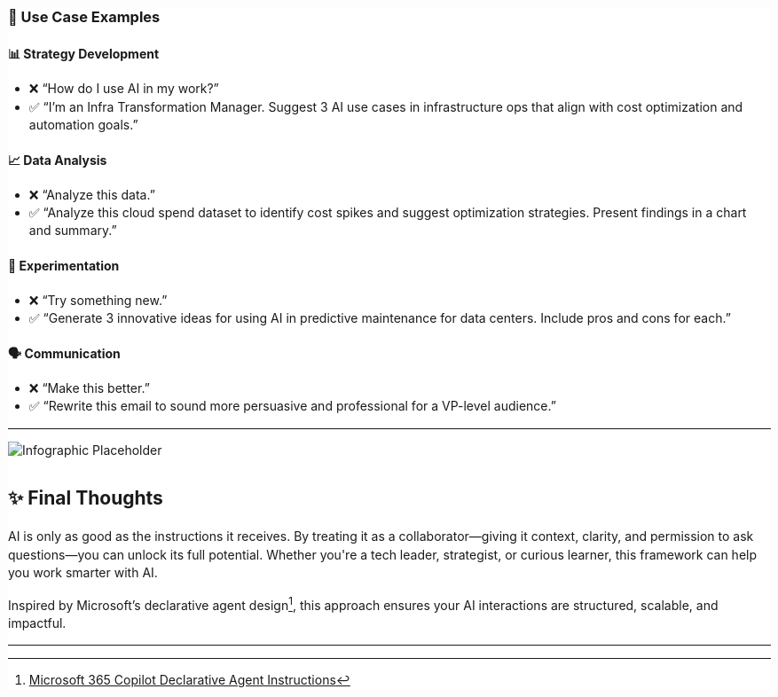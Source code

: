 
### 🧠 Use Case Examples

#### 📊 Strategy Development
- ❌ “How do I use AI in my work?”
- ✅ “I’m an Infra Transformation Manager. Suggest 3 AI use cases in infrastructure ops that align with cost optimization and automation goals.”

#### 📈 Data Analysis
- ❌ “Analyze this data.”
- ✅ “Analyze this cloud spend dataset to identify cost spikes and suggest optimization strategies. Present findings in a chart and summary.”

#### 🧪 Experimentation
- ❌ “Try something new.”
- ✅ “Generate 3 innovative ideas for using AI in predictive maintenance for data centers. Include pros and cons for each.”

#### 🗣️ Communication
- ❌ “Make this better.”
- ✅ “Rewrite this email to sound more persuasive and professional for a VP-level audience.”

---

![Infographic Placeholder](infographic.png)

## ✨ Final Thoughts

AI is only as good as the instructions it receives. By treating it as a collaborator—giving it context, clarity, and permission to ask questions—you can unlock its full potential. Whether you're a tech leader, strategist, or curious learner, this framework can help you work smarter with AI.

Inspired by Microsoft’s declarative agent design[^1], this approach ensures your AI interactions are structured, scalable, and impactful.

---

[^1]: [Microsoft 365 Copilot Declarative Agent Instructions](https://learn.microsoft.com/en-us/microsoft-365-copilot/extensibility/declarative-agent-instructions)
